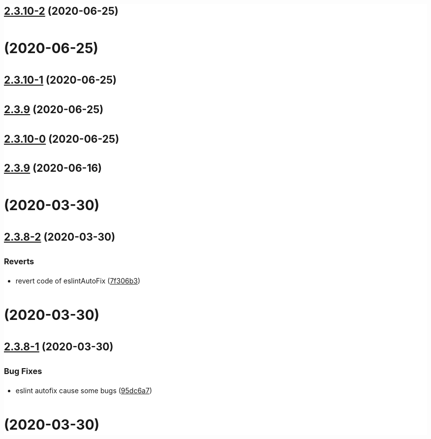 ## [2.3.10-2](https://github.com/vitelabs/vite.js/compare/v2.3.10-1...v2.3.10-2) (2020-06-25)

# [](https://github.com/vitelabs/vite.js/compare/v2.3.10-1...v) (2020-06-25)

## [2.3.10-1](https://github.com/vitelabs/vite.js/compare/v2.3.10-0...v2.3.10-1) (2020-06-25)

## [2.3.9](https://github.com/vitelabs/vite.js/compare/v2.3.10-0...v2.3.9) (2020-06-25)

## [2.3.10-0](https://github.com/vitelabs/vite.js/compare/v2.3.9...v2.3.10-0) (2020-06-25)

## [2.3.9](https://github.com/vitelabs/vite.js/compare/v2.3.8...v2.3.9) (2020-06-16)

# [](https://github.com/vitelabs/vite.js/compare/v2.3.8-2...v) (2020-03-30)

## [2.3.8-2](https://github.com/vitelabs/vite.js/compare/v2.3.8-1...v2.3.8-2) (2020-03-30)

### Reverts

- revert code of eslintAutoFix ([7f306b3](https://github.com/vitelabs/vite.js/commit/7f306b3bd02f8a2ecc9a0854c1183846eb7c7156))

# [](https://github.com/vitelabs/vite.js/compare/v2.3.8-1...v) (2020-03-30)

## [2.3.8-1](https://github.com/vitelabs/vite.js/compare/v2.3.8-0...v2.3.8-1) (2020-03-30)

### Bug Fixes

- eslint autofix cause some bugs ([95dc6a7](https://github.com/vitelabs/vite.js/commit/95dc6a78e13607b85b84ed7f8996cf43f6f9c512))

# [](https://github.com/vitelabs/vite.js/compare/v2.3.7...v) (2020-03-30)
